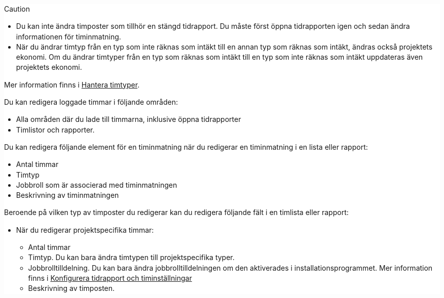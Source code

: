 >[!CAUTION]
>
>* Du kan inte ändra timposter som tillhör en stängd tidrapport. Du måste först öppna tidrapporten igen och sedan ändra informationen för timinmatning.
>* När du ändrar timtyp från en typ som inte räknas som intäkt till en annan typ som räknas som intäkt, ändras också projektets ekonomi. Om du ändrar timtyper från en typ som räknas som intäkt till en typ som inte räknas som intäkt uppdateras även projektets ekonomi.
>
>Mer information finns i [Hantera timtyper](/help/quicksilver/administration-and-setup/set-up-workfront/configure-timesheets-schedules/hour-types.md).
>

Du kan redigera loggade timmar i följande områden:

* Alla områden där du lade till timmarna, inklusive öppna tidrapporter
* Timlistor och rapporter.

Du kan redigera följande element för en timinmatning när du redigerar en timinmatning i en lista eller rapport:

* Antal timmar
* Timtyp
* Jobbroll som är associerad med timinmatningen
* Beskrivning av timinmatningen

Beroende på vilken typ av timposter du redigerar kan du redigera följande fält i en timlista eller rapport:

* När du redigerar projektspecifika timmar:

   * Antal timmar
   * Timtyp. Du kan bara ändra timtypen till projektspecifika typer.
   * Jobbrolltilldelning. Du kan bara ändra jobbrolltilldelningen om den aktiverades i installationsprogrammet. Mer information finns i [Konfigurera tidrapport och timinställningar](/help/quicksilver/administration-and-setup/set-up-workfront/configure-timesheets-schedules/timesheet-and-hour-preferences.md)
   * Beskrivning av timposten.

